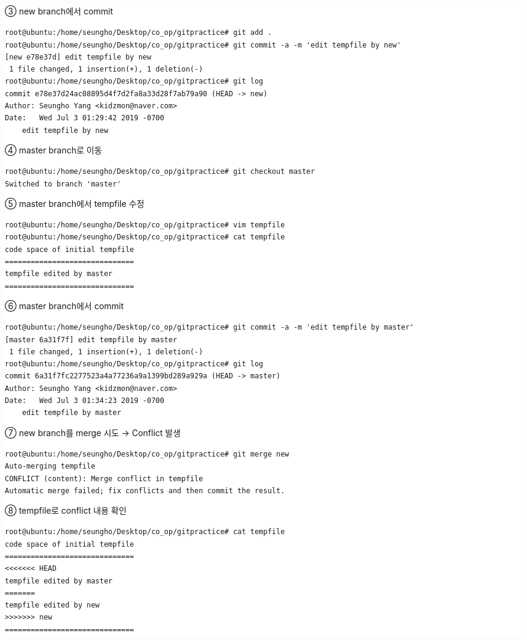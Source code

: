 ③ new branch에서 commit
```
root@ubuntu:/home/seungho/Desktop/co_op/gitpractice# git add .
root@ubuntu:/home/seungho/Desktop/co_op/gitpractice# git commit -a -m 'edit tempfile by new'
[new e78e37d] edit tempfile by new
 1 file changed, 1 insertion(+), 1 deletion(-)
root@ubuntu:/home/seungho/Desktop/co_op/gitpractice# git log
commit e78e37d24ac08895d4f7d2fa8a33d28f7ab79a90 (HEAD -> new)
Author: Seungho Yang <kidzmon@naver.com>
Date:   Wed Jul 3 01:29:42 2019 -0700
    edit tempfile by new
```

④ master branch로 이동
```
root@ubuntu:/home/seungho/Desktop/co_op/gitpractice# git checkout master
Switched to branch 'master'
```

⑤ master branch에서 tempfile 수정
```
root@ubuntu:/home/seungho/Desktop/co_op/gitpractice# vim tempfile
root@ubuntu:/home/seungho/Desktop/co_op/gitpractice# cat tempfile
code space of initial tempfile
==============================
tempfile edited by master
==============================
```
⑥ master branch에서 commit
```
root@ubuntu:/home/seungho/Desktop/co_op/gitpractice# git commit -a -m 'edit tempfile by master'
[master 6a31f7f] edit tempfile by master
 1 file changed, 1 insertion(+), 1 deletion(-)
root@ubuntu:/home/seungho/Desktop/co_op/gitpractice# git log
commit 6a31f7fc2277523a4a77236a9a1399bd289a929a (HEAD -> master)
Author: Seungho Yang <kidzmon@naver.com>
Date:   Wed Jul 3 01:34:23 2019 -0700
    edit tempfile by master
```

⑦ new branch를 merge 시도 → Conflict 발생
```
root@ubuntu:/home/seungho/Desktop/co_op/gitpractice# git merge new
Auto-merging tempfile
CONFLICT (content): Merge conflict in tempfile
Automatic merge failed; fix conflicts and then commit the result.
```

⑧ tempfile로 conflict 내용 확인
```
root@ubuntu:/home/seungho/Desktop/co_op/gitpractice# cat tempfile
code space of initial tempfile
==============================
<<<<<<< HEAD
tempfile edited by master
=======
tempfile edited by new
>>>>>>> new
==============================
```
